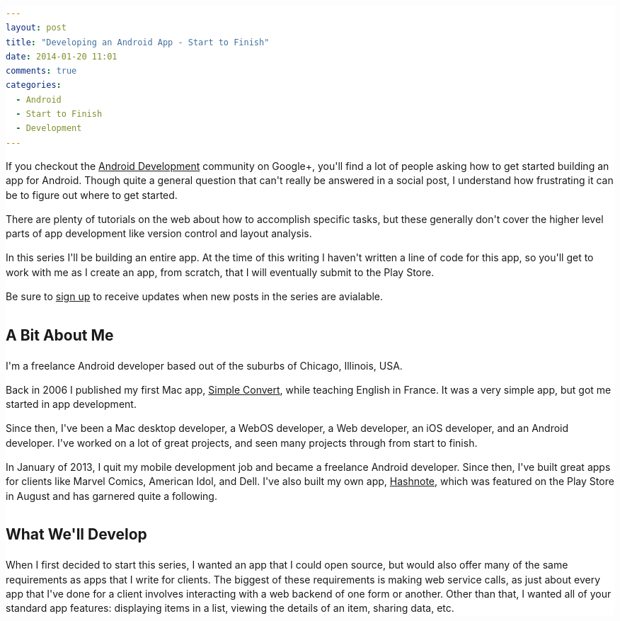 ```yaml
---
layout: post
title: "Developing an Android App - Start to Finish"
date: 2014-01-20 11:01
comments: true
categories: 
  - Android
  - Start to Finish
  - Development
---
```


If you checkout the [Android Development](https://plus.google.com/communities/105153134372062985968) community on Google+, you'll find a lot of people asking how to get started building an app for Android.  Though quite a general question that can't really be answered in a social post, I understand how frustrating it can be to figure out where to get started.

There are plenty of tutorials on the web about how to accomplish specific tasks, but these generally don't cover the higher level parts of app development like version control and layout analysis.

In this series I'll be building an entire app.  At the time of this writing I haven't written a line of code for this app, so you'll get to work with me as I create an app, from scratch, that I will eventually submit to the Play Store.



Be sure to [sign up](http://eepurl.com/MKKMf) to receive updates when new posts in the series are avialable.

## A Bit About Me

I'm a freelance Android developer based out of the suburbs of Chicago, Illinois, USA.  

Back in 2006 I published my first Mac app, [Simple Convert](https://www.macupdate.com/app/mac/24065/simple-convert), while teaching English in France.  It was a very simple app, but got me started in app development.

Since then, I've been a Mac desktop developer, a WebOS developer, a Web developer, an iOS developer, and an Android developer.  I've worked on a lot of great projects, and seen many projects through from start to finish.

In January of 2013, I quit my mobile development job and became a freelance Android developer.  Since then, I've built great apps for clients like Marvel Comics, American Idol, and Dell.  I've also built my own app, [Hashnote](https://play.google.com/store/apps/details?id=com.ryanharter.hashnote), which was featured on the Play Store in August and has garnered quite a following.

## What We'll Develop

When I first decided to start this series, I wanted an app that I could open source, but would also offer many of the same requirements as apps that I write for clients.  The biggest of these requirements is making web service calls, as just about every app that I've done for a client involves interacting with a web backend of one form or another.  Other than that, I wanted all of your standard app features: displaying items in a list, viewing the details of an item, sharing data, etc.
